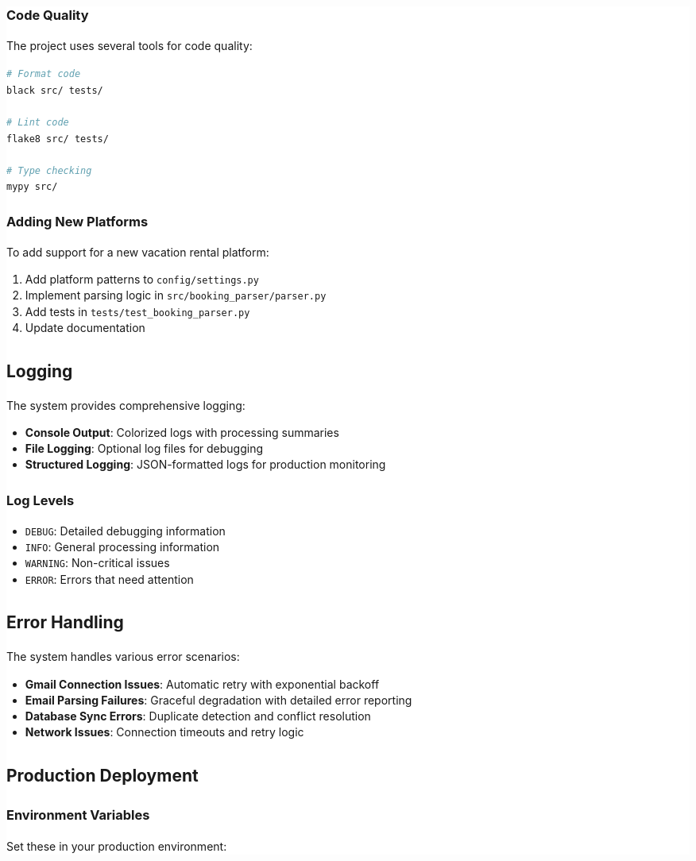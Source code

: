 ### Code Quality

The project uses several tools for code quality:

```bash
# Format code
black src/ tests/

# Lint code
flake8 src/ tests/

# Type checking
mypy src/
```

### Adding New Platforms

To add support for a new vacation rental platform:

1. Add platform patterns to `config/settings.py`
2. Implement parsing logic in `src/booking_parser/parser.py`
3. Add tests in `tests/test_booking_parser.py`
4. Update documentation

## Logging

The system provides comprehensive logging:

- **Console Output**: Colorized logs with processing summaries
- **File Logging**: Optional log files for debugging
- **Structured Logging**: JSON-formatted logs for production monitoring

### Log Levels

- `DEBUG`: Detailed debugging information
- `INFO`: General processing information
- `WARNING`: Non-critical issues
- `ERROR`: Errors that need attention

## Error Handling

The system handles various error scenarios:

- **Gmail Connection Issues**: Automatic retry with exponential backoff
- **Email Parsing Failures**: Graceful degradation with detailed error reporting
- **Database Sync Errors**: Duplicate detection and conflict resolution
- **Network Issues**: Connection timeouts and retry logic

## Production Deployment

### Environment Variables

Set these in your production environment:
